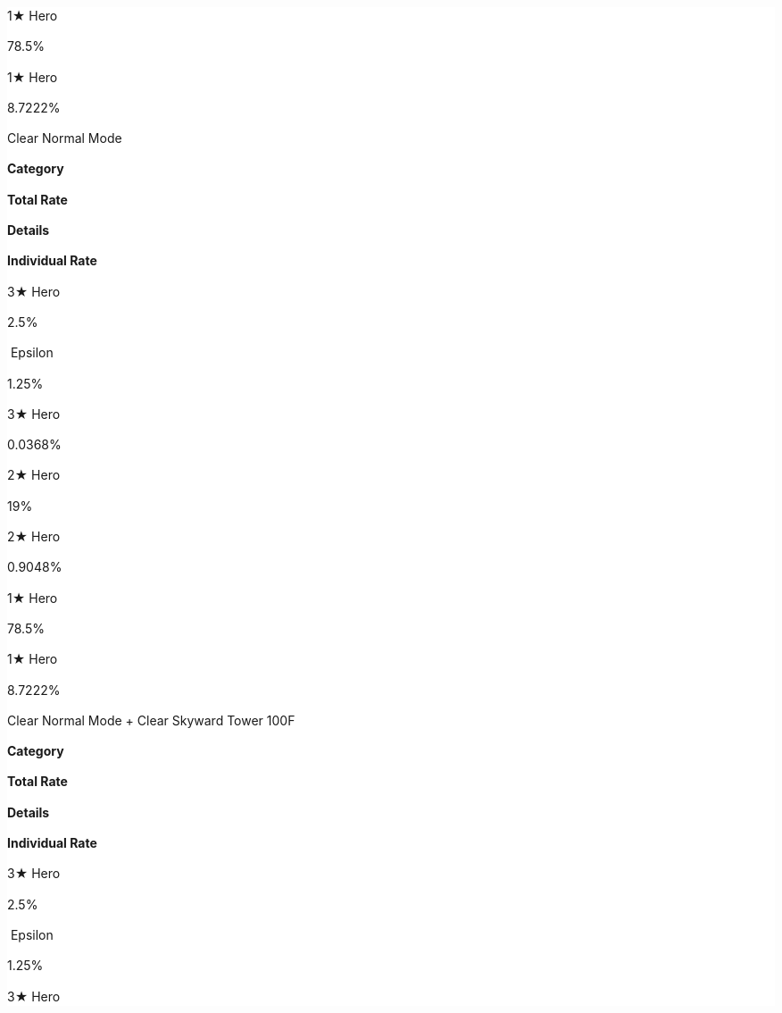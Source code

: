 1★ Hero

78.5%

1★ Hero

8.7222%

Clear Normal Mode

**Category**

**Total Rate**

**Details**

**Individual Rate**

3★ Hero

2.5%

 Epsilon

1.25%

3★ Hero

0.0368%

2★ Hero

19%

2★ Hero

0.9048%

1★ Hero

78.5%

1★ Hero

8.7222%

Clear Normal Mode + Clear Skyward Tower 100F

**Category**

**Total Rate**

**Details**

**Individual Rate**

3★ Hero

2.5%

 Epsilon

1.25%

3★ Hero
